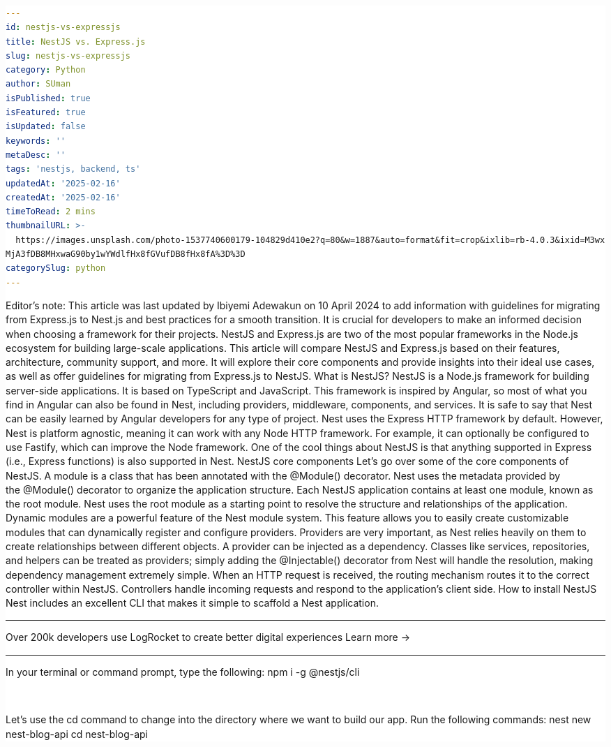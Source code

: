 ```yaml
---
id: nestjs-vs-expressjs
title: NestJS vs. Express.js
slug: nestjs-vs-expressjs
category: Python
author: SUman
isPublished: true
isFeatured: true
isUpdated: false
keywords: ''
metaDesc: ''
tags: 'nestjs, backend, ts'
updatedAt: '2025-02-16'
createdAt: '2025-02-16'
timeToRead: 2 mins
thumbnailURL: >-
  https://images.unsplash.com/photo-1537740600179-104829d410e2?q=80&w=1887&auto=format&fit=crop&ixlib=rb-4.0.3&ixid=M3wxMjA3fDB8MHxwaG90by1wYWdlfHx8fGVufDB8fHx8fA%3D%3D
categorySlug: python
---
```

<p>Editor’s note:&nbsp;This article was last updated by&nbsp;Ibiyemi Adewakun&nbsp;on 10 April 2024 to add information with guidelines for migrating from Express.js to Nest.js and best practices for a smooth transition.  It is crucial for developers to make an informed decision when choosing a framework for their projects. NestJS and Express.js are two of the most popular frameworks in the Node.js ecosystem for building large-scale applications. This article will compare NestJS and Express.js based on their features, architecture, community support, and more. It will explore their core components and provide insights into their ideal use cases, as well as offer guidelines for migrating from Express.js to NestJS. What is NestJS? NestJS is a Node.js framework for building server-side applications. It is based on TypeScript and JavaScript. This framework is inspired by Angular, so most of what you find in Angular can also be found in Nest, including providers, middleware, components, and services. It is safe to say that Nest can be easily learned by Angular developers for any type of project. Nest uses the Express HTTP framework by default. However, Nest is platform agnostic, meaning it can work with any Node HTTP framework. For example, it can optionally be&nbsp;configured to use Fastify, which can improve the Node framework. One of the cool things about NestJS is that anything supported in Express (i.e., Express functions) is also supported in Nest. NestJS core components Let’s go over some of the core components of NestJS. A module is a class that has been annotated with the&nbsp;@Module()&nbsp;decorator. Nest uses the metadata provided by the&nbsp;@Module()&nbsp;decorator to organize the application structure. Each NestJS application contains at least one module, known as the root module. Nest uses the root module as a starting point to resolve the structure and relationships of the application. Dynamic modules are a powerful feature of the Nest module system. This feature allows you to easily create customizable modules that can dynamically register and configure providers. Providers are very important, as Nest relies heavily on them to create relationships between different objects. A provider can be injected as a dependency. Classes like services, repositories, and helpers can be treated as providers; simply adding the&nbsp;@Injectable()&nbsp;decorator from Nest will handle the resolution, making dependency management extremely simple. When an HTTP request is received, the routing mechanism routes it to the correct controller within NestJS. Controllers handle incoming requests and respond to the application’s client side. How to install NestJS Nest includes an excellent CLI that makes it simple to scaffold a Nest application. </p><hr><p> Over 200k developers use LogRocket to create better digital experiences Learn more → </p><hr><p> In your terminal or command prompt, type the following: npm i -g @nestjs/cli</p><br><p>Let’s use the&nbsp;cd&nbsp;command to change into the directory where we want to build our app. Run the following commands: nest new nest-blog-api
cd nest-blog-api